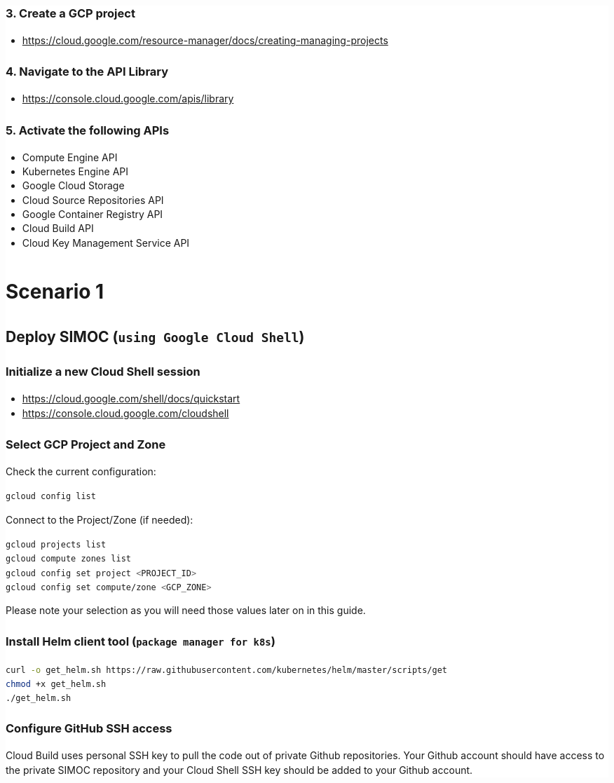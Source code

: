 ### 3. Create a GCP project
* https://cloud.google.com/resource-manager/docs/creating-managing-projects

### 4. Navigate to the API Library
* https://console.cloud.google.com/apis/library

### 5. Activate the following APIs
* Compute Engine API
* Kubernetes Engine API
* Google Cloud Storage
* Cloud Source Repositories API
* Google Container Registry API
* Cloud Build API
* Cloud Key Management Service API

# Scenario 1

## Deploy SIMOC (`using Google Cloud Shell`)

### Initialize a new Cloud Shell session
* https://cloud.google.com/shell/docs/quickstart
* https://console.cloud.google.com/cloudshell

### Select GCP Project and Zone
Check the current configuration:
```bash
gcloud config list
```
Connect to the Project/Zone (if needed):
```bash
gcloud projects list
gcloud compute zones list
gcloud config set project <PROJECT_ID>
gcloud config set compute/zone <GCP_ZONE>
```
Please note your selection as you will need those values later on in this guide.

### Install Helm client tool (`package manager for k8s`)
```bash
curl -o get_helm.sh https://raw.githubusercontent.com/kubernetes/helm/master/scripts/get
chmod +x get_helm.sh
./get_helm.sh
```

### Configure GitHub SSH access
Cloud Build uses personal SSH key to pull the code out of private Github repositories. Your Github account should have access to the private SIMOC repository and your Cloud Shell SSH key should be added to your Github account.
